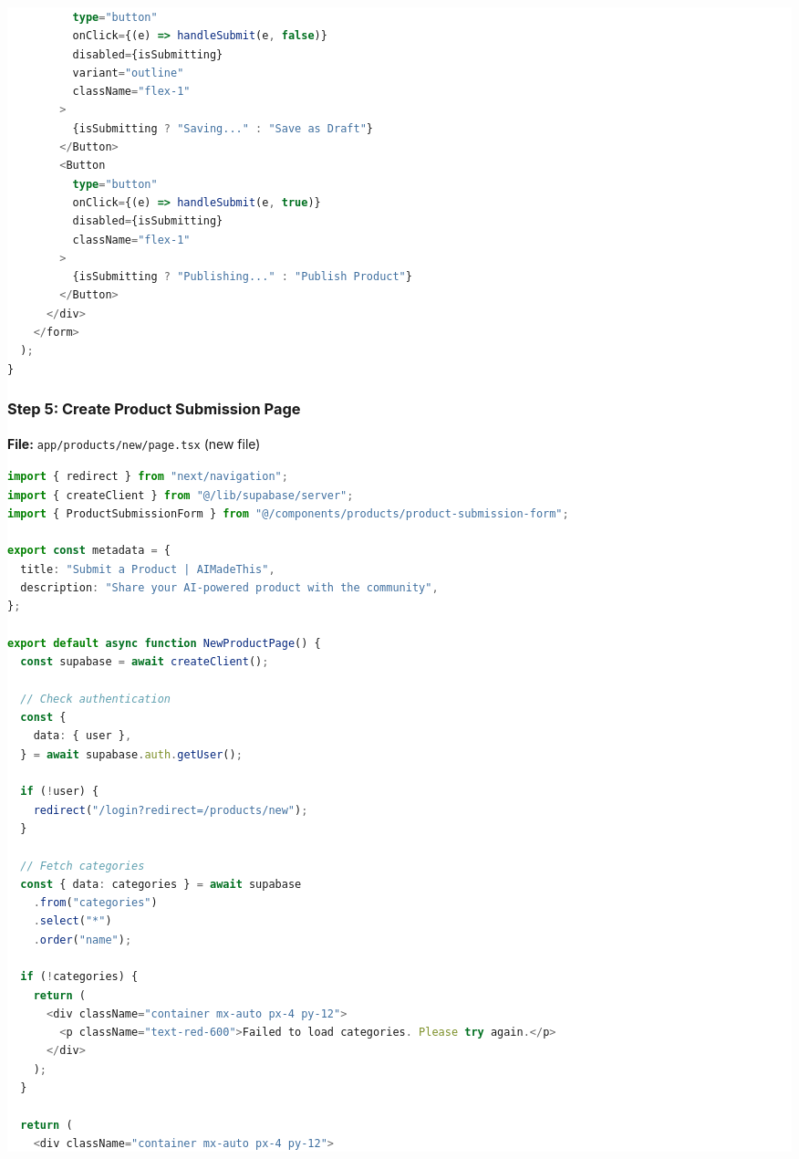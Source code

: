 ```typescript
          type="button"
          onClick={(e) => handleSubmit(e, false)}
          disabled={isSubmitting}
          variant="outline"
          className="flex-1"
        >
          {isSubmitting ? "Saving..." : "Save as Draft"}
        </Button>
        <Button
          type="button"
          onClick={(e) => handleSubmit(e, true)}
          disabled={isSubmitting}
          className="flex-1"
        >
          {isSubmitting ? "Publishing..." : "Publish Product"}
        </Button>
      </div>
    </form>
  );
}
```

### Step 5: Create Product Submission Page

**File:** `app/products/new/page.tsx` (new file)

```typescript
import { redirect } from "next/navigation";
import { createClient } from "@/lib/supabase/server";
import { ProductSubmissionForm } from "@/components/products/product-submission-form";

export const metadata = {
  title: "Submit a Product | AIMadeThis",
  description: "Share your AI-powered product with the community",
};

export default async function NewProductPage() {
  const supabase = await createClient();

  // Check authentication
  const {
    data: { user },
  } = await supabase.auth.getUser();

  if (!user) {
    redirect("/login?redirect=/products/new");
  }

  // Fetch categories
  const { data: categories } = await supabase
    .from("categories")
    .select("*")
    .order("name");

  if (!categories) {
    return (
      <div className="container mx-auto px-4 py-12">
        <p className="text-red-600">Failed to load categories. Please try again.</p>
      </div>
    );
  }

  return (
    <div className="container mx-auto px-4 py-12">
```